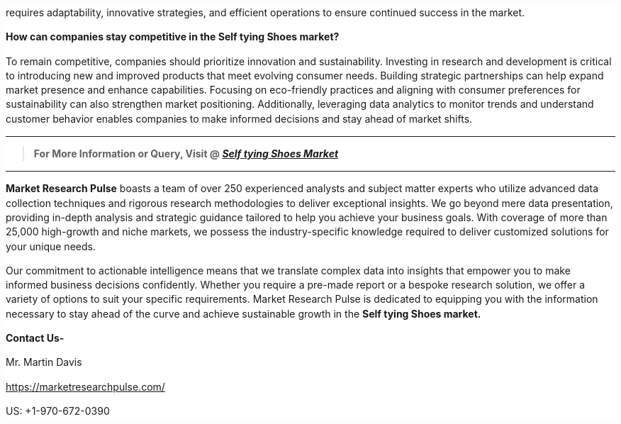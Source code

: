 requires adaptability, innovative strategies, and efficient operations to ensure continued success in the market.</p><p><strong>How can companies stay competitive in the Self tying Shoes market?</strong></p><p>To remain competitive, companies should prioritize innovation and sustainability. Investing in research and development is critical to introducing new and improved products that meet evolving consumer needs. Building strategic partnerships can help expand market presence and enhance capabilities. Focusing on eco-friendly practices and aligning with consumer preferences for sustainability can also strengthen market positioning. Additionally, leveraging data analytics to monitor trends and understand customer behavior enables companies to make informed decisions and stay ahead of market shifts.</p><hr /><blockquote><p><strong>For More Information or Query, Visit @&nbsp;<em><a href="https://marketresearchpulse.com/report/59601/self-tying-shoes-market?utm_source=Linkedin&utm_medium=0116">Self tying Shoes Market</a></em></strong></p></blockquote><hr /><p><strong>Market Research Pulse</strong> boasts a team of over 250 experienced analysts and subject matter experts who utilize advanced data collection techniques and rigorous research methodologies to deliver exceptional insights. We go beyond mere data presentation, providing in-depth analysis and strategic guidance tailored to help you achieve your business goals. With coverage of more than 25,000 high-growth and niche markets, we possess the industry-specific knowledge required to deliver customized solutions for your unique needs.</p><p>Our commitment to actionable intelligence means that we translate complex data into insights that empower you to make informed business decisions confidently. Whether you require a pre-made report or a bespoke research solution, we offer a variety of options to suit your specific requirements. Market Research Pulse is dedicated to equipping you with the information necessary to stay ahead of the curve and achieve sustainable growth in the <strong>Self tying Shoes market.</strong></p><p><strong>Contact Us-</strong></p><p>Mr. Martin Davis</p><p>https://marketresearchpulse.com/</p><p>US: +1-970-672-0390</p>
